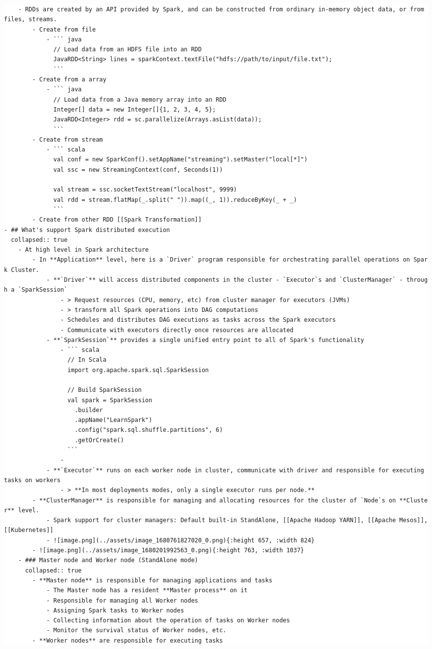 		- RDDs are created by an API provided by Spark, and can be constructed from ordinary in-memory object data, or from files, streams.
			- Create from file
				- ``` java
				  // Load data from an HDFS file into an RDD
				  JavaRDD<String> lines = sparkContext.textFile("hdfs://path/to/input/file.txt");
				  ```
			- Create from a array
				- ``` java
				  // Load data from a Java memory array into an RDD
				  Integer[] data = new Integer[]{1, 2, 3, 4, 5};
				  JavaRDD<Integer> rdd = sc.parallelize(Arrays.asList(data));
				  ```
			- Create from stream
				- ``` scala
				  val conf = new SparkConf().setAppName("streaming").setMaster("local[*]")
				  val ssc = new StreamingContext(conf, Seconds(1))
				  
				  val stream = ssc.socketTextStream("localhost", 9999)
				  val rdd = stream.flatMap(_.split(" ")).map((_, 1)).reduceByKey(_ + _)
				  ```
			- Create from other RDD [[Spark Transformation]]
	- ## What's support Spark distributed execution
	  collapsed:: true
		- At high level in Spark architecture
			- In **Application** level, here is a `Driver` program responsible for orchestrating parallel operations on Spark Cluster.
				- **`Driver`** will access distributed components in the cluster - `Executor`s and `ClusterManager` - through a `SparkSession`
					- > Request resources (CPU, memory, etc) from cluster manager for executors (JVMs)
					- > transform all Spark operations into DAG computations
					- Schedules and distributes DAG executions as tasks across the Spark executors
					- Communicate with executors directly once resources are allocated
				- **`SparkSession`** provides a single unified entry point to all of Spark's functionality
					- ``` scala
					  // In Scala
					  import org.apache.spark.sql.SparkSession
					  
					  // Build SparkSession
					  val spark = SparkSession
					    .builder
					    .appName("LearnSpark")
					    .config("spark.sql.shuffle.partitions", 6)
					    .getOrCreate()
					  ```
					-
				- **`Executor`** runs on each worker node in cluster, communicate with driver and responsible for executing tasks on workers
					- > **In most deployments modes, only a single executor runs per node.**
			- **ClusterManager** is responsible for managing and allocating resources for the cluster of `Node`s on **Cluster** level.
				- Spark support for cluster managers: Default built-in StandAlone, [[Apache Hadoop YARN]], [[Apache Mesos]], [[Kubernetes]]
				- ![image.png](../assets/image_1680761827020_0.png){:height 657, :width 824}
			- ![image.png](../assets/image_1680201992563_0.png){:height 763, :width 1037}
		- ### Master node and Worker node (StandAlone mode)
		  collapsed:: true
			- **Master node** is responsible for managing applications and tasks
				- The Master node has a resident **Master process** on it
				- Responsible for managing all Worker nodes
				- Assigning Spark tasks to Worker nodes
				- Collecting information about the operation of tasks on Worker nodes
				- Monitor the survival status of Worker nodes, etc.
			- **Worker nodes** are responsible for executing tasks